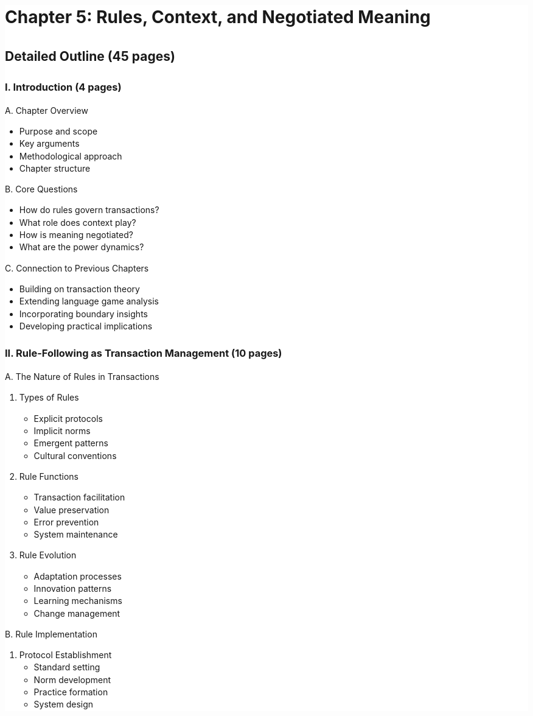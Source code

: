 # Chapter 5: Rules, Context, and Negotiated Meaning
## Detailed Outline (45 pages)

### I. Introduction (4 pages)

A. Chapter Overview
   - Purpose and scope
   - Key arguments
   - Methodological approach
   - Chapter structure

B. Core Questions
   - How do rules govern transactions?
   - What role does context play?
   - How is meaning negotiated?
   - What are the power dynamics?

C. Connection to Previous Chapters
   - Building on transaction theory
   - Extending language game analysis
   - Incorporating boundary insights
   - Developing practical implications

### II. Rule-Following as Transaction Management (10 pages)

A. The Nature of Rules in Transactions
   1. Types of Rules
      - Explicit protocols
      - Implicit norms
      - Emergent patterns
      - Cultural conventions

   2. Rule Functions
      - Transaction facilitation
      - Value preservation
      - Error prevention
      - System maintenance

   3. Rule Evolution
      - Adaptation processes
      - Innovation patterns
      - Learning mechanisms
      - Change management

B. Rule Implementation
   1. Protocol Establishment
      - Standard setting
      - Norm development
      - Practice formation
      - System design

